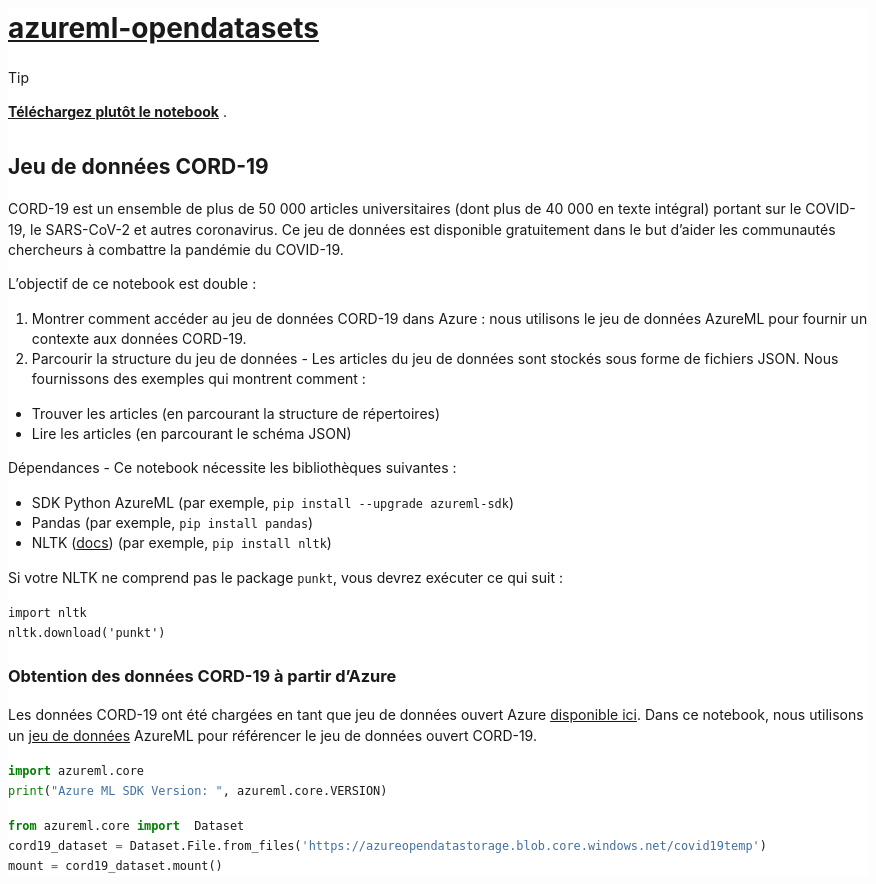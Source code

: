 


# <a name="azureml-opendatasets"></a>[azureml-opendatasets](#tab/azureml-opendatasets)



> [!TIP]
> **[Téléchargez plutôt le notebook](https://opendatasets-api.azure.com/discoveryapi/OpenDataset/DownloadNotebook?serviceType=AzureNotebooks&package=azureml-opendatasets&registryId=covid-19-open-research)** .

## <a name="the-cord-19-dataset"></a>Jeu de données CORD-19

CORD-19 est un ensemble de plus de 50 000 articles universitaires (dont plus de 40 000 en texte intégral) portant sur le COVID-19, le SARS-CoV-2 et autres coronavirus. Ce jeu de données est disponible gratuitement dans le but d’aider les communautés chercheurs à combattre la pandémie du COVID-19.

L’objectif de ce notebook est double :

1. Montrer comment accéder au jeu de données CORD-19 dans Azure : nous utilisons le jeu de données AzureML pour fournir un contexte aux données CORD-19.
2. Parcourir la structure du jeu de données - Les articles du jeu de données sont stockés sous forme de fichiers JSON. Nous fournissons des exemples qui montrent comment :

  - Trouver les articles (en parcourant la structure de répertoires)
  - Lire les articles (en parcourant le schéma JSON)

Dépendances - Ce notebook nécessite les bibliothèques suivantes :

- SDK Python AzureML (par exemple, `pip install --upgrade azureml-sdk`)
- Pandas (par exemple, `pip install pandas`)
- NLTK ([docs](https://www.nltk.org/install.html)) (par exemple, `pip install nltk`)

Si votre NLTK ne comprend pas le package `punkt`, vous devrez exécuter ce qui suit :

```
import nltk
nltk.download('punkt')
```

### <a name="getting-the-cord-19-data-from-azure"></a>Obtention des données CORD-19 à partir d’Azure

Les données CORD-19 ont été chargées en tant que jeu de données ouvert Azure [disponible ici](https://azure.microsoft.com/services/open-datasets/catalog/covid-19-open-research/). Dans ce notebook, nous utilisons un [jeu de données](/python/api/azureml-core/azureml.core.dataset.dataset) AzureML pour référencer le jeu de données ouvert CORD-19.

```python
import azureml.core
print("Azure ML SDK Version: ", azureml.core.VERSION)
```

```python
from azureml.core import  Dataset
cord19_dataset = Dataset.File.from_files('https://azureopendatastorage.blob.core.windows.net/covid19temp')
mount = cord19_dataset.mount()
```
